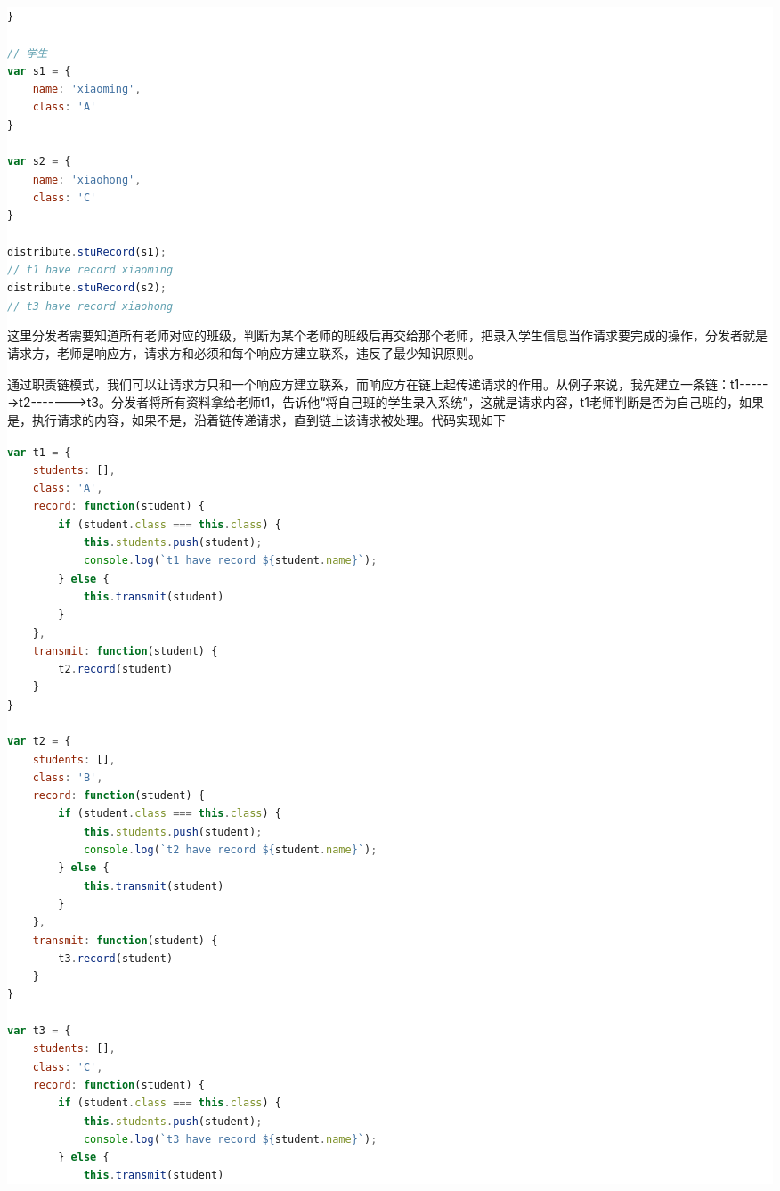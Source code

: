 ```javascript
}
 
// 学生
var s1 = {
    name: 'xiaoming',
    class: 'A'
}
 
var s2 = {
    name: 'xiaohong',
    class: 'C'
}
 
distribute.stuRecord(s1);
// t1 have record xiaoming
distribute.stuRecord(s2);
// t3 have record xiaohong
```
这里分发者需要知道所有老师对应的班级，判断为某个老师的班级后再交给那个老师，把录入学生信息当作请求要完成的操作，分发者就是请求方，老师是响应方，请求方和必须和每个响应方建立联系，违反了最少知识原则。

通过职责链模式，我们可以让请求方只和一个响应方建立联系，而响应方在链上起传递请求的作用。从例子来说，我先建立一条链：t1------>t2------->t3。分发者将所有资料拿给老师t1，告诉他“将自己班的学生录入系统”，这就是请求内容，t1老师判断是否为自己班的，如果是，执行请求的内容，如果不是，沿着链传递请求，直到链上该请求被处理。代码实现如下
```javascript
var t1 = {
    students: [],
    class: 'A',
    record: function(student) {
        if (student.class === this.class) {
            this.students.push(student);
            console.log(`t1 have record ${student.name}`);
        } else {
            this.transmit(student)
        }
    },
    transmit: function(student) {
        t2.record(student)
    }
}
 
var t2 = {
    students: [],
    class: 'B',
    record: function(student) {
        if (student.class === this.class) {
            this.students.push(student);
            console.log(`t2 have record ${student.name}`);
        } else {
            this.transmit(student)
        }
    },
    transmit: function(student) {
        t3.record(student)
    }
}
 
var t3 = {
    students: [],
    class: 'C',
    record: function(student) {
        if (student.class === this.class) {
            this.students.push(student);
            console.log(`t3 have record ${student.name}`);
        } else {
            this.transmit(student)
```